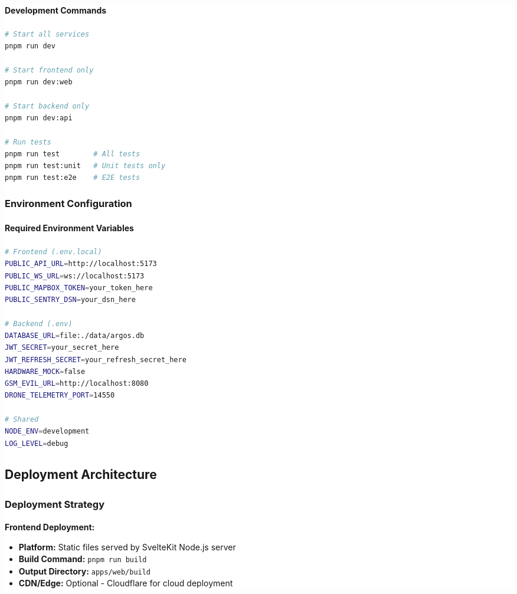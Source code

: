 #### Development Commands

```bash
# Start all services
pnpm run dev

# Start frontend only
pnpm run dev:web

# Start backend only
pnpm run dev:api

# Run tests
pnpm run test        # All tests
pnpm run test:unit   # Unit tests only
pnpm run test:e2e    # E2E tests
```

### Environment Configuration

#### Required Environment Variables

```bash
# Frontend (.env.local)
PUBLIC_API_URL=http://localhost:5173
PUBLIC_WS_URL=ws://localhost:5173
PUBLIC_MAPBOX_TOKEN=your_token_here
PUBLIC_SENTRY_DSN=your_dsn_here

# Backend (.env)
DATABASE_URL=file:./data/argos.db
JWT_SECRET=your_secret_here
JWT_REFRESH_SECRET=your_refresh_secret_here
HARDWARE_MOCK=false
GSM_EVIL_URL=http://localhost:8080
DRONE_TELEMETRY_PORT=14550

# Shared
NODE_ENV=development
LOG_LEVEL=debug
```

## Deployment Architecture

### Deployment Strategy

**Frontend Deployment:**
- **Platform:** Static files served by SvelteKit Node.js server
- **Build Command:** `pnpm run build`
- **Output Directory:** `apps/web/build`
- **CDN/Edge:** Optional - Cloudflare for cloud deployment
